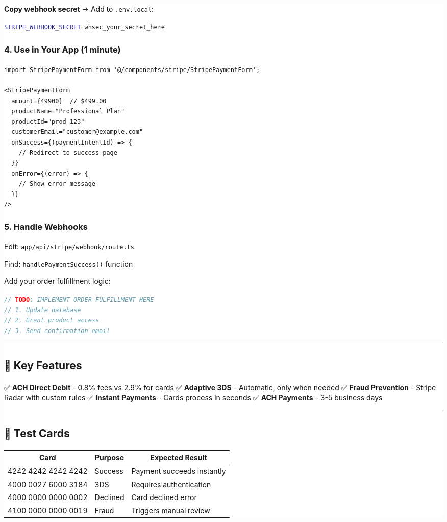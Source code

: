 **Copy webhook secret** → Add to `.env.local`:
```bash
STRIPE_WEBHOOK_SECRET=whsec_your_secret_here
```

### 4. Use in Your App (1 minute)

```tsx
import StripePaymentForm from '@/components/stripe/StripePaymentForm';

<StripePaymentForm
  amount={49900}  // $499.00
  productName="Professional Plan"
  productId="prod_123"
  customerEmail="customer@example.com"
  onSuccess={(paymentIntentId) => {
    // Redirect to success page
  }}
  onError={(error) => {
    // Show error message
  }}
/>
```

### 5. Handle Webhooks

Edit: `app/api/stripe/webhook/route.ts`

Find: `handlePaymentSuccess()` function

Add your order fulfillment logic:
```typescript
// TODO: IMPLEMENT ORDER FULFILLMENT HERE
// 1. Update database
// 2. Grant product access
// 3. Send confirmation email
```

---

## 🎯 Key Features

✅ **ACH Direct Debit** - 0.8% fees vs 2.9% for cards
✅ **Adaptive 3DS** - Automatic, only when needed
✅ **Fraud Prevention** - Stripe Radar with custom rules
✅ **Instant Payments** - Cards process in seconds
✅ **ACH Payments** - 3-5 business days

---

## 🧪 Test Cards

| Card | Purpose | Expected Result |
|------|---------|-----------------|
| 4242 4242 4242 4242 | Success | Payment succeeds instantly |
| 4000 0027 6000 3184 | 3DS | Requires authentication |
| 4000 0000 0000 0002 | Declined | Card declined error |
| 4100 0000 0000 0019 | Fraud | Triggers manual review |
